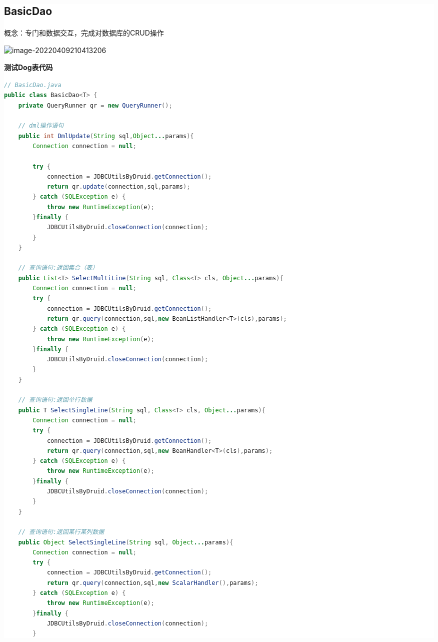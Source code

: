 ## BasicDao

概念：专门和数据交互，完成对数据库的CRUD操作

![image-20220409210413206](https://use-typora.oss-cn-hangzhou.aliyuncs.com/image-20220409210413206.png)

**测试Dog表代码**

```java
// BasicDao.java
public class BasicDao<T> {
    private QueryRunner qr = new QueryRunner();

    // dml操作语句
    public int DmlUpdate(String sql,Object...params){
        Connection connection = null;

        try {
            connection = JDBCUtilsByDruid.getConnection();
            return qr.update(connection,sql,params);
        } catch (SQLException e) {
            throw new RuntimeException(e);
        }finally {
            JDBCUtilsByDruid.closeConnection(connection);
        }
    }

    // 查询语句:返回集合（表）
    public List<T> SelectMultiLine(String sql, Class<T> cls, Object...params){
        Connection connection = null;
        try {
            connection = JDBCUtilsByDruid.getConnection();
            return qr.query(connection,sql,new BeanListHandler<T>(cls),params);
        } catch (SQLException e) {
            throw new RuntimeException(e);
        }finally {
            JDBCUtilsByDruid.closeConnection(connection);
        }
    }

    // 查询语句:返回单行数据
    public T SelectSingleLine(String sql, Class<T> cls, Object...params){
        Connection connection = null;
        try {
            connection = JDBCUtilsByDruid.getConnection();
            return qr.query(connection,sql,new BeanHandler<T>(cls),params);
        } catch (SQLException e) {
            throw new RuntimeException(e);
        }finally {
            JDBCUtilsByDruid.closeConnection(connection);
        }
    }

    // 查询语句:返回某行某列数据
    public Object SelectSingleLine(String sql, Object...params){
        Connection connection = null;
        try {
            connection = JDBCUtilsByDruid.getConnection();
            return qr.query(connection,sql,new ScalarHandler(),params);
        } catch (SQLException e) {
            throw new RuntimeException(e);
        }finally {
            JDBCUtilsByDruid.closeConnection(connection);
        }
```